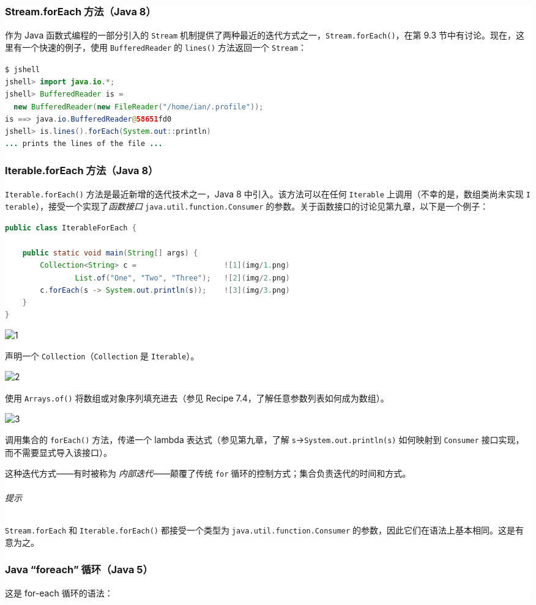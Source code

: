 ### Stream.forEach 方法（Java 8）

作为 Java 函数式编程的一部分引入的 `Stream` 机制提供了两种最近的迭代方式之一，`Stream.forEach()`，在第 9.3 节中有讨论。现在，这里有一个快速的例子，使用 `BufferedReader` 的 `lines()` 方法返回一个 `Stream`：

```java
$ jshell
jshell> import java.io.*;
jshell> BufferedReader is =
  new BufferedReader(new FileReader("/home/ian/.profile"));
is ==> java.io.BufferedReader@58651fd0
jshell> is.lines().forEach(System.out::println)
... prints the lines of the file ...
```

### Iterable.forEach 方法（Java 8）

`Iterable.forEach()` 方法是最近新增的迭代技术之一，Java 8 中引入。该方法可以在任何 `Iterable` 上调用（不幸的是，数组类尚未实现 `Iterable`），接受一个实现了*函数接口* `java.util.function.Consumer` 的参数。关于函数接口的讨论见第九章，以下是一个例子：

```java
public class IterableForEach {

    public static void main(String[] args) {
        Collection<String> c =                    ![1](img/1.png)
                List.of("One", "Two", "Three");   ![2](img/2.png)
        c.forEach(s -> System.out.println(s));    ![3](img/3.png)
    }
}
```

![1](img/#co_structuring_data_with_java_CO2-1)

声明一个 `Collection`（`Collection` 是 `Iterable`）。

![2](img/#co_structuring_data_with_java_CO2-2)

使用 `Arrays.of()` 将数组或对象序列填充进去（参见 Recipe 7.4，了解任意参数列表如何成为数组）。

![3](img/#co_structuring_data_with_java_CO2-3)

调用集合的 `forEach()` 方法，传递一个 lambda 表达式（参见第九章，了解 `s`→`System.out.println(s)` 如何映射到 `Consumer` 接口实现，而不需要显式导入该接口）。

这种迭代方式——有时被称为 *内部迭代*——颠覆了传统 `for` 循环的控制方式；集合负责迭代的时间和方式。

###### 提示

`Stream.forEach` 和 `Iterable.forEach()` 都接受一个类型为 `java.util.function.Consumer` 的参数，因此它们在语法上基本相同。这是有意为之。

### Java “foreach” 循环（Java 5）

这是 for-each 循环的语法：
